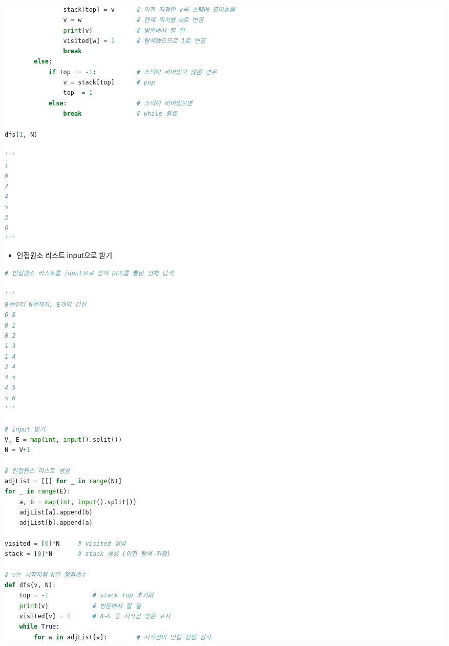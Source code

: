 ```python
                stack[top] = v      # 이전 지점인 v를 스택에 모아놓음
                v = w               # 현재 위치를 w로 변경
                print(v)            # 방문해서 할 일
                visited[w] = 1      # 탐색했으므로 1로 변경
                break
        else:
            if top != -1:           # 스택이 비어있지 않은 경우
                v = stack[top]      # pop
                top -= 1
            else:                   # 스택이 비어있으면
                break               # while 종료

dfs(1, N)

'''
1
0
2
4
5
3
6
'''
```

- 인접원소 리스트 input으로 받기

```python
# 인접원소 리스트를 input으로 받아 DFS를 통한 전체 탐색

'''
0번부터 N번까지, E개의 간선
6 8
0 1
0 2
1 3
1 4
2 4
3 5
4 5
5 6
'''

# input 받기
V, E = map(int, input().split())
N = V+1

# 인접원소 리스트 생성
adjList = [[] for _ in range(N)]
for _ in range(E):
    a, b = map(int, input().split())
    adjList[a].append(b)
    adjList[b].append(a)

visited = [0]*N     # visited 생성
stack = [0]*N       # stack 생성 (이전 탐색 지점)

# v는 시작지점 N은 정점개수
def dfs(v, N):
    top = -1            # stack top 초기화
    print(v)            # 방문해서 할 일
    visited[v] = 1      # A~G 중 시작점 방문 표시
    while True:
        for w in adjList[v]:        # 시작점의 인접 정점 검사
```